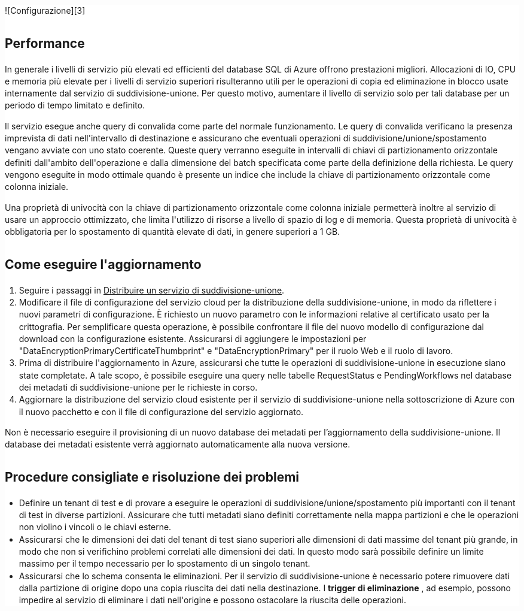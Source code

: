 ![Configurazione][3]

## <a name="performance"></a>Performance

In generale i livelli di servizio più elevati ed efficienti del database SQL di Azure offrono prestazioni migliori. Allocazioni di IO, CPU e memoria più elevate per i livelli di servizio superiori risulteranno utili per le operazioni di copia ed eliminazione in blocco usate internamente dal servizio di suddivisione-unione. Per questo motivo, aumentare il livello di servizio solo per tali database per un periodo di tempo limitato e definito.

Il servizio esegue anche query di convalida come parte del normale funzionamento. Le query di convalida verificano la presenza imprevista di dati nell'intervallo di destinazione e assicurano che eventuali operazioni di suddivisione/unione/spostamento vengano avviate con uno stato coerente. Queste query verranno eseguite in intervalli di chiavi di partizionamento orizzontale definiti dall'ambito dell'operazione e dalla dimensione del batch specificata come parte della definizione della richiesta. Le query vengono eseguite in modo ottimale quando è presente un indice che include la chiave di partizionamento orizzontale come colonna iniziale.

Una proprietà di univocità con la chiave di partizionamento orizzontale come colonna iniziale permetterà inoltre al servizio di usare un approccio ottimizzato, che limita l'utilizzo di risorse a livello di spazio di log e di memoria. Questa proprietà di univocità è obbligatoria per lo spostamento di quantità elevate di dati, in genere superiori a 1 GB.

## <a name="how-to-upgrade"></a>Come eseguire l'aggiornamento

1. Seguire i passaggi in [Distribuire un servizio di suddivisione-unione](sql-database-elastic-scale-configure-deploy-split-and-merge.md).
2. Modificare il file di configurazione del servizio cloud per la distribuzione della suddivisione-unione, in modo da riflettere i nuovi parametri di configurazione. È richiesto un nuovo parametro con le informazioni relative al certificato usato per la crittografia. Per semplificare questa operazione, è possibile confrontare il file del nuovo modello di configurazione dal download con la configurazione esistente. Assicurarsi di aggiungere le impostazioni per "DataEncryptionPrimaryCertificateThumbprint" e "DataEncryptionPrimary" per il ruolo Web e il ruolo di lavoro.
3. Prima di distribuire l'aggiornamento in Azure, assicurarsi che tutte le operazioni di suddivisione-unione in esecuzione siano state completate. A tale scopo, è possibile eseguire una query nelle tabelle RequestStatus e PendingWorkflows nel database dei metadati di suddivisione-unione per le richieste in corso.
4. Aggiornare la distribuzione del servizio cloud esistente per il servizio di suddivisione-unione nella sottoscrizione di Azure con il nuovo pacchetto e con il file di configurazione del servizio aggiornato.

Non è necessario eseguire il provisioning di un nuovo database dei metadati per l’aggiornamento della suddivisione-unione. Il database dei metadati esistente verrà aggiornato automaticamente alla nuova versione.

## <a name="best-practices--troubleshooting"></a>Procedure consigliate e risoluzione dei problemi

- Definire un tenant di test e di provare a eseguire le operazioni di suddivisione/unione/spostamento più importanti con il tenant di test in diverse partizioni. Assicurare che tutti metadati siano definiti correttamente nella mappa partizioni e che le operazioni non violino i vincoli o le chiavi esterne.
- Assicurarsi che le dimensioni dei dati del tenant di test siano superiori alle dimensioni di dati massime del tenant più grande, in modo che non si verifichino problemi correlati alle dimensioni dei dati. In questo modo sarà possibile definire un limite massimo per il tempo necessario per lo spostamento di un singolo tenant.
- Assicurarsi che lo schema consenta le eliminazioni. Per il servizio di suddivisione-unione è necessario potere rimuovere dati dalla partizione di origine dopo una copia riuscita dei dati nella destinazione. I **trigger di eliminazione** , ad esempio, possono impedire al servizio di eliminare i dati nell'origine e possono ostacolare la riuscita delle operazioni.